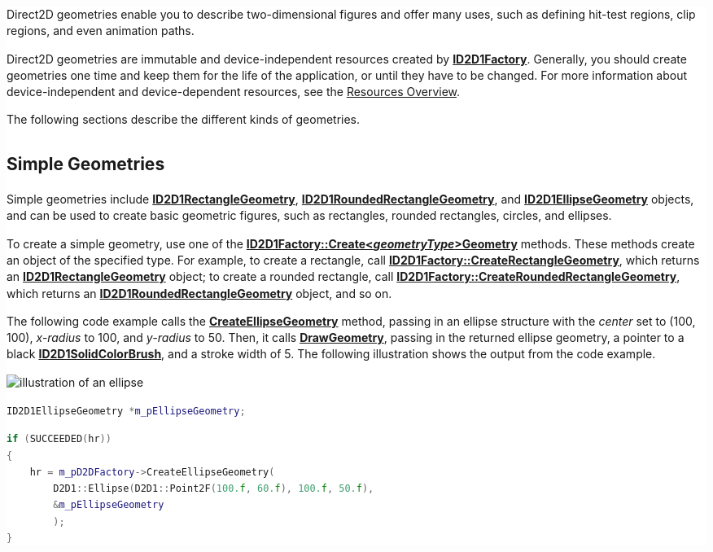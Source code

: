 Direct2D geometries enable you to describe two-dimensional figures and offer many uses, such as defining hit-test regions, clip regions, and even animation paths.

Direct2D geometries are immutable and device-independent resources created by [**ID2D1Factory**](https://msdn.microsoft.com/library/Dd371246(v=VS.85).aspx). Generally, you should create geometries one time and keep them for the life of the application, or until they have to be changed. For more information about device-independent and device-dependent resources, see the [Resources Overview](resources-and-resource-domains.md).

The following sections describe the different kinds of geometries.

## Simple Geometries

Simple geometries include [**ID2D1RectangleGeometry**](https://msdn.microsoft.com/library/Dd371561(v=VS.85).aspx), [**ID2D1RoundedRectangleGeometry**](https://msdn.microsoft.com/library/Dd316914(v=VS.85).aspx), and [**ID2D1EllipseGeometry**](https://msdn.microsoft.com/library/Dd371239(v=VS.85).aspx) objects, and can be used to create basic geometric figures, such as rectangles, rounded rectangles, circles, and ellipses.

To create a simple geometry, use one of the [**ID2D1Factory::Create<*geometryType*>Geometry**](https://msdn.microsoft.com/library/Dd371246(v=VS.85).aspx) methods. These methods create an object of the specified type. For example, to create a rectangle, call [**ID2D1Factory::CreateRectangleGeometry**](/windows/win32/api/d2d1/nf-d2d1-id2d1factory-createrectanglegeometry(constd2d1_rect_f_id2d1rectanglegeometry)), which returns an [**ID2D1RectangleGeometry**](https://msdn.microsoft.com/library/Dd371561(v=VS.85).aspx) object; to create a rounded rectangle, call [**ID2D1Factory::CreateRoundedRectangleGeometry**](/windows/desktop/api/d2d1/nf-d2d1-id2d1factory-createroundedrectanglegeometry(constd2d1_rounded_rect__id2d1roundedrectanglegeometry)), which returns an [**ID2D1RoundedRectangleGeometry**](https://msdn.microsoft.com/library/Dd316914(v=VS.85).aspx) object, and so on.

The following code example calls the [**CreateEllipseGeometry**](/windows/desktop/api/d2d1/nf-d2d1-id2d1factory-createellipsegeometry(constd2d1_ellipse__id2d1ellipsegeometry)) method, passing in an ellipse structure with the *center* set to (100, 100), *x-radius* to 100, and *y-radius* to 50. Then, it calls [**DrawGeometry**](https://msdn.microsoft.com/library/Dd371890(v=VS.85).aspx), passing in the returned ellipse geometry, a pointer to a black [**ID2D1SolidColorBrush**](https://msdn.microsoft.com/library/Dd372207(v=VS.85).aspx), and a stroke width of 5. The following illustration shows the output from the code example.

![illustration of an ellipse](images/geometry-ovw-drawstep6.png)


```C++
ID2D1EllipseGeometry *m_pEllipseGeometry;
```




```C++
if (SUCCEEDED(hr))
{
    hr = m_pD2DFactory->CreateEllipseGeometry(
        D2D1::Ellipse(D2D1::Point2F(100.f, 60.f), 100.f, 50.f),
        &m_pEllipseGeometry
        );
}
```
